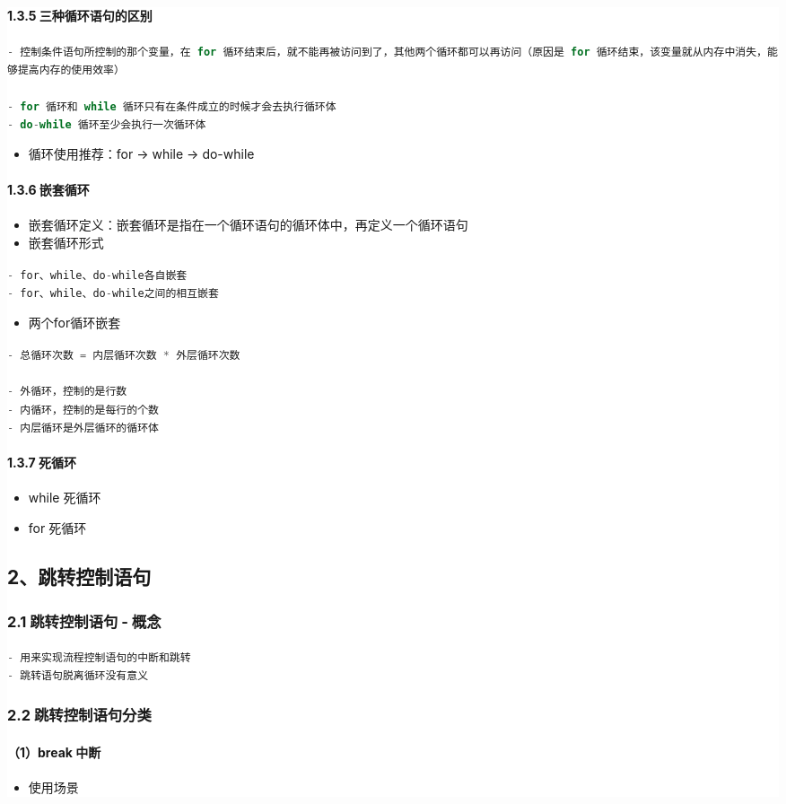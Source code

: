 #### 1.3.5 三种循环语句的区别

```java
- 控制条件语句所控制的那个变量，在 for 循环结束后，就不能再被访问到了，其他两个循环都可以再访问（原因是 for 循环结束，该变量就从内存中消失，能够提高内存的使用效率）

- for 循环和 while 循环只有在条件成立的时候才会去执行循环体
- do-while 循环至少会执行一次循环体
```

- 循环使用推荐：for -> while -> do-while 

  

#### 1.3.6 嵌套循环

- 嵌套循环定义：嵌套循环是指在一个循环语句的循环体中，再定义一个循环语句
- 嵌套循环形式

```java
- for、while、do-while各自嵌套
- for、while、do-while之间的相互嵌套
```

- 两个for循环嵌套

```java
- 总循环次数 = 内层循环次数 * 外层循环次数
    
- 外循环，控制的是行数
- 内循环，控制的是每行的个数
- 内层循环是外层循环的循环体
```



#### 1.3.7 死循环

- while 死循环

- for 死循环



## 2、跳转控制语句

### 2.1 跳转控制语句 - 概念

```java
- 用来实现流程控制语句的中断和跳转
- 跳转语句脱离循环没有意义
```



### 2.2 跳转控制语句分类

#### （1）break 中断

- 使用场景
